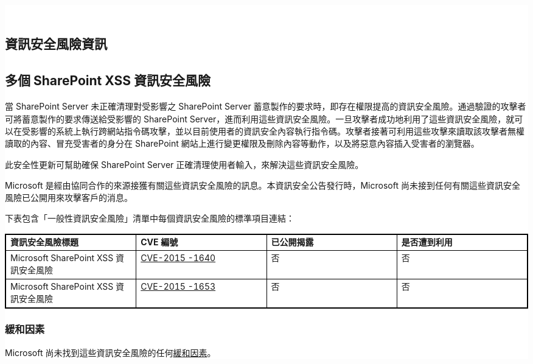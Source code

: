  

資訊安全風險資訊
----------------

<span id="sectionToggle3"></span>
多個 SharePoint XSS 資訊安全風險
--------------------------------

當 SharePoint Server 未正確清理對受影響之 SharePoint Server 蓄意製作的要求時，即存在權限提高的資訊安全風險。通過驗證的攻擊者可將蓄意製作的要求傳送給受影響的 SharePoint Server，進而利用這些資訊安全風險。一旦攻擊者成功地利用了這些資訊安全風險，就可以在受影響的系統上執行跨網站指令碼攻擊，並以目前使用者的資訊安全內容執行指令碼。攻擊者接著可利用這些攻擊來讀取該攻擊者無權讀取的內容、冒充受害者的身分在 SharePoint 網站上進行變更權限及刪除內容等動作，以及將惡意內容插入受害者的瀏覽器。

此安全性更新可幫助確保 SharePoint Server 正確清理使用者輸入，來解決這些資訊安全風險。

Microsoft 是經由協同合作的來源接獲有關這些資訊安全風險的訊息。本資訊安全公告發行時，Microsoft 尚未接到任何有關這些資訊安全風險已公開用來攻擊客戶的消息。

下表包含「一般性資訊安全風險」清單中每個資訊安全風險的標準項目連結：

 
<table style="border:1px solid black;">
<colgroup>
<col width="25%" />
<col width="25%" />
<col width="25%" />
<col width="25%" />
</colgroup>
<tbody>
<tr class="odd">
<td style="border:1px solid black;"><strong>資訊安全風險標題</strong></td>
<td style="border:1px solid black;"><strong>CVE 編號</strong></td>
<td style="border:1px solid black;"><strong>已公開揭露</strong></td>
<td style="border:1px solid black;"><strong>是否遭到利用</strong></td>
</tr>
<tr class="even">
<td style="border:1px solid black;">Microsoft SharePoint XSS 資訊安全風險</td>
<td style="border:1px solid black;"><a href="http://www.cve.mitre.org/cgi-bin/cvename.cgi?name=cve-2015-1640">CVE-2015 -1640</a></td>
<td style="border:1px solid black;">否</td>
<td style="border:1px solid black;">否</td>
</tr>
<tr class="odd">
<td style="border:1px solid black;">Microsoft SharePoint XSS 資訊安全風險</td>
<td style="border:1px solid black;"><a href="http://www.cve.mitre.org/cgi-bin/cvename.cgi?name=cve-2015-1653">CVE-2015 -1653</a></td>
<td style="border:1px solid black;">否</td>
<td style="border:1px solid black;">否</td>
</tr>
</tbody>
</table>
  
### 緩和因素
  
Microsoft 尚未找到這些資訊安全風險的任何[緩和因素](https://technet.microsoft.com/zh-tw/library/security/dn848375.aspx)。
  